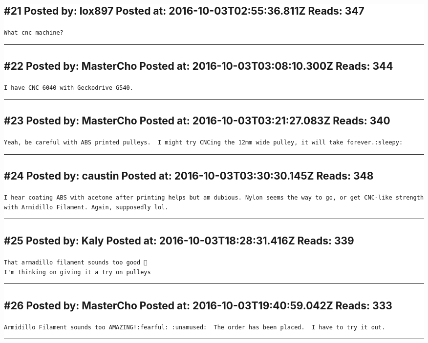 ## \#21 Posted by: lox897 Posted at: 2016-10-03T02:55:36.811Z Reads: 347

```
What cnc machine?
```

---
## \#22 Posted by: MasterCho Posted at: 2016-10-03T03:08:10.300Z Reads: 344

```
I have CNC 6040 with Geckodrive G540.
```

---
## \#23 Posted by: MasterCho Posted at: 2016-10-03T03:21:27.083Z Reads: 340

```
Yeah, be careful with ABS printed pulleys.  I might try CNCing the 12mm wide pulley, it will take forever.:sleepy:
```

---
## \#24 Posted by: caustin Posted at: 2016-10-03T03:30:30.145Z Reads: 348

```
I hear coating ABS with acetone after printing helps but am dubious. Nylon seems the way to go, or get CNC-like strength with Armidillo Filament. Again, supposedly lol.
```

---
## \#25 Posted by: Kaly Posted at: 2016-10-03T18:28:31.416Z Reads: 339

```
That armadillo filament sounds too good 🤔  
I'm thinking on giving it a try on pulleys
```

---
## \#26 Posted by: MasterCho Posted at: 2016-10-03T19:40:59.042Z Reads: 333

```
Armidillo Filament sounds too AMAZING!:fearful: :unamused:  The order has been placed.  I have to try it out.
```

---